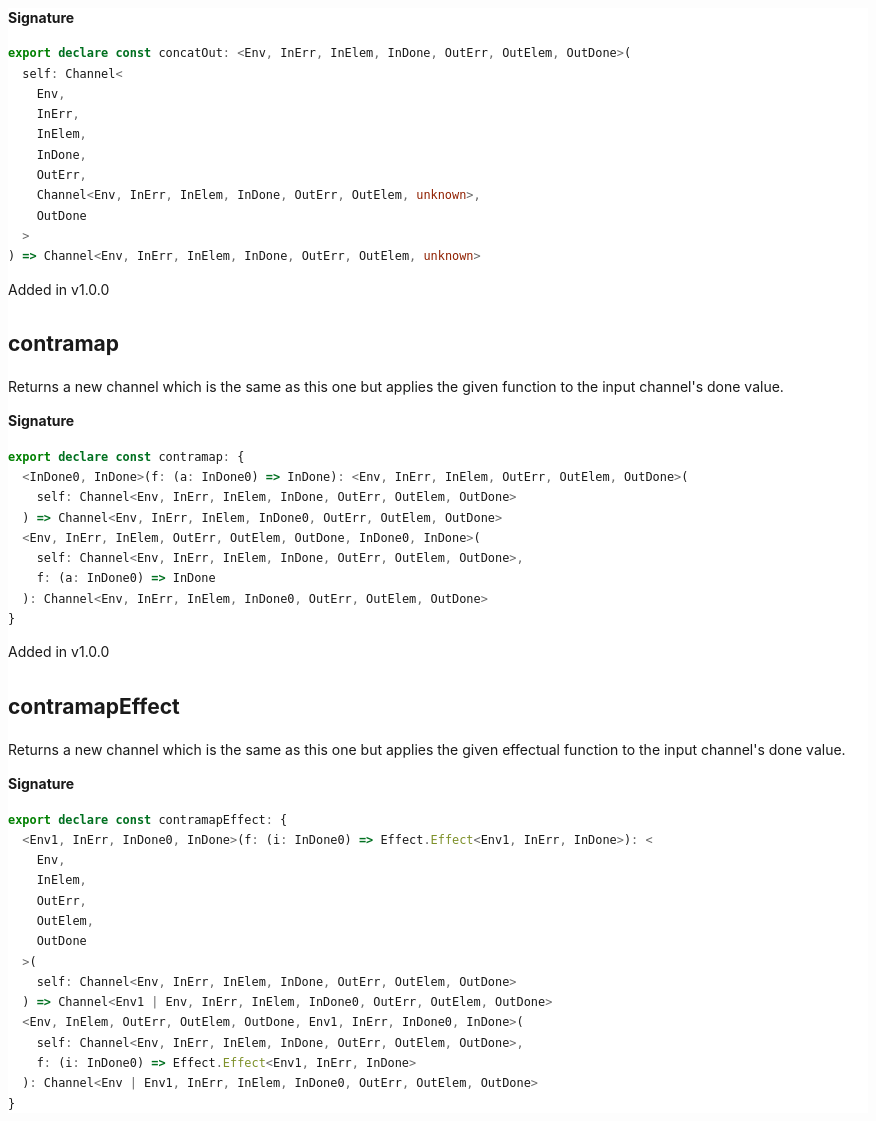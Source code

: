 **Signature**

```ts
export declare const concatOut: <Env, InErr, InElem, InDone, OutErr, OutElem, OutDone>(
  self: Channel<
    Env,
    InErr,
    InElem,
    InDone,
    OutErr,
    Channel<Env, InErr, InElem, InDone, OutErr, OutElem, unknown>,
    OutDone
  >
) => Channel<Env, InErr, InElem, InDone, OutErr, OutElem, unknown>
```

Added in v1.0.0

## contramap

Returns a new channel which is the same as this one but applies the given
function to the input channel's done value.

**Signature**

```ts
export declare const contramap: {
  <InDone0, InDone>(f: (a: InDone0) => InDone): <Env, InErr, InElem, OutErr, OutElem, OutDone>(
    self: Channel<Env, InErr, InElem, InDone, OutErr, OutElem, OutDone>
  ) => Channel<Env, InErr, InElem, InDone0, OutErr, OutElem, OutDone>
  <Env, InErr, InElem, OutErr, OutElem, OutDone, InDone0, InDone>(
    self: Channel<Env, InErr, InElem, InDone, OutErr, OutElem, OutDone>,
    f: (a: InDone0) => InDone
  ): Channel<Env, InErr, InElem, InDone0, OutErr, OutElem, OutDone>
}
```

Added in v1.0.0

## contramapEffect

Returns a new channel which is the same as this one but applies the given
effectual function to the input channel's done value.

**Signature**

```ts
export declare const contramapEffect: {
  <Env1, InErr, InDone0, InDone>(f: (i: InDone0) => Effect.Effect<Env1, InErr, InDone>): <
    Env,
    InElem,
    OutErr,
    OutElem,
    OutDone
  >(
    self: Channel<Env, InErr, InElem, InDone, OutErr, OutElem, OutDone>
  ) => Channel<Env1 | Env, InErr, InElem, InDone0, OutErr, OutElem, OutDone>
  <Env, InElem, OutErr, OutElem, OutDone, Env1, InErr, InDone0, InDone>(
    self: Channel<Env, InErr, InElem, InDone, OutErr, OutElem, OutDone>,
    f: (i: InDone0) => Effect.Effect<Env1, InErr, InDone>
  ): Channel<Env | Env1, InErr, InElem, InDone0, OutErr, OutElem, OutDone>
}
```

